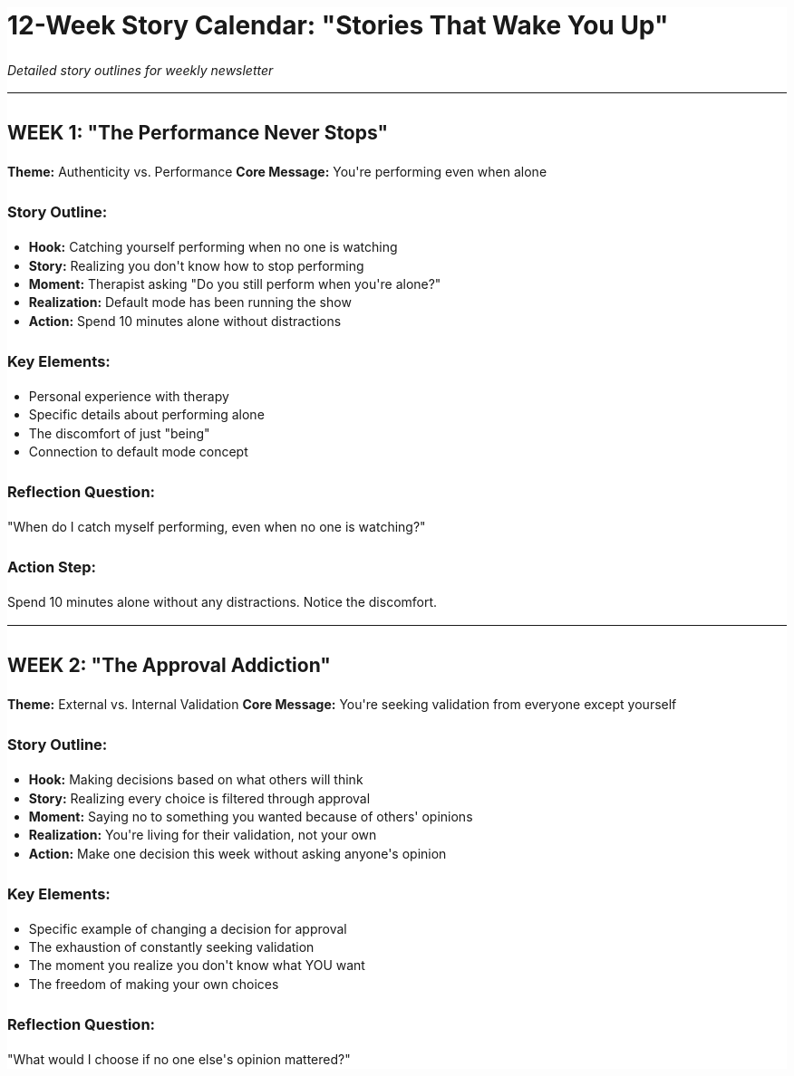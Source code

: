 # 12-Week Story Calendar: "Stories That Wake You Up"
*Detailed story outlines for weekly newsletter*

---

## WEEK 1: "The Performance Never Stops"
**Theme:** Authenticity vs. Performance
**Core Message:** You're performing even when alone

### Story Outline:
- **Hook:** Catching yourself performing when no one is watching
- **Story:** Realizing you don't know how to stop performing
- **Moment:** Therapist asking "Do you still perform when you're alone?"
- **Realization:** Default mode has been running the show
- **Action:** Spend 10 minutes alone without distractions

### Key Elements:
- Personal experience with therapy
- Specific details about performing alone
- The discomfort of just "being"
- Connection to default mode concept

### Reflection Question:
"When do I catch myself performing, even when no one is watching?"

### Action Step:
Spend 10 minutes alone without any distractions. Notice the discomfort.

---

## WEEK 2: "The Approval Addiction"
**Theme:** External vs. Internal Validation
**Core Message:** You're seeking validation from everyone except yourself

### Story Outline:
- **Hook:** Making decisions based on what others will think
- **Story:** Realizing every choice is filtered through approval
- **Moment:** Saying no to something you wanted because of others' opinions
- **Realization:** You're living for their validation, not your own
- **Action:** Make one decision this week without asking anyone's opinion

### Key Elements:
- Specific example of changing a decision for approval
- The exhaustion of constantly seeking validation
- The moment you realize you don't know what YOU want
- The freedom of making your own choices

### Reflection Question:
"What would I choose if no one else's opinion mattered?"
